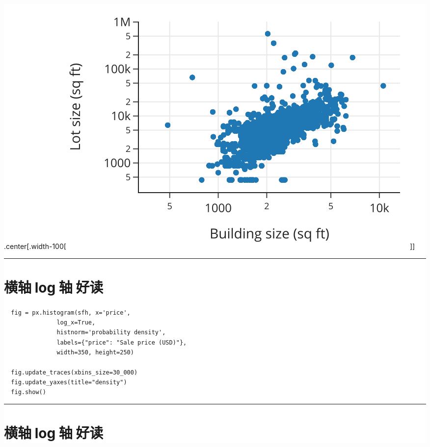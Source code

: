 .center[.width-100[![](./fig/d15-viz_scale_28_0.svg)]]

---
# 横轴 log 轴 好读

      fig = px.histogram(sfh, x='price',
                   log_x=True,
                   histnorm='probability density',
                   labels={"price": "Sale price (USD)"},
                   width=350, height=250)

      fig.update_traces(xbins_size=30_000)
      fig.update_yaxes(title="density")
      fig.show()

---
# 横轴 log 轴 好读
